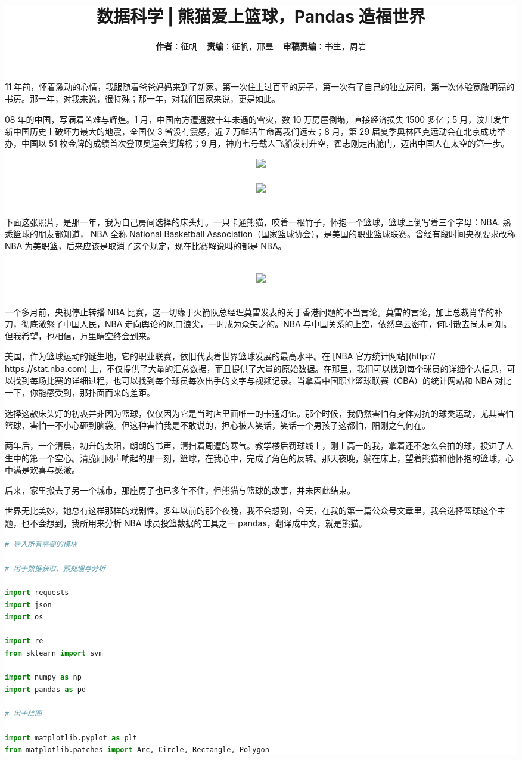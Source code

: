 <div align='center'>
<h1><strong>数据科学 | 熊猫爱上篮球，Pandas 造福世界</strong></h1>
<p><strong>作者</strong>：征帆&nbsp;&nbsp;&nbsp;&nbsp;<strong>责编</strong>：征帆，邢昱&nbsp;&nbsp;&nbsp;&nbsp;<strong>审稿责编</strong>：书生，周岩</p>
</div>

<br>

11 年前，怀着激动的心情，我跟随着爸爸妈妈来到了新家。第一次住上过百平的房子，第一次有了自己的独立房间，第一次体验宽敞明亮的书房。那一年，对我来说，很特殊；那一年，对我们国家来说，更是如此。

08 年的中国，写满着苦难与辉煌。1 月，中国南方遭遇数十年未遇的雪灾，数 10 万房屋倒塌，直接经济损失 1500 多亿；5 月，汶川发生新中国历史上破坏力最大的地震，全国仅 3 省没有震感，近 7 万鲜活生命离我们远去；8 月，第 29 届夏季奥林匹克运动会在北京成功举办，中国以 51 枚金牌的成绩首次登顶奥运会奖牌榜；9 月，神舟七号载人飞船发射升空，翟志刚走出舱门，迈出中国人在太空的第一步。

<div align='center'>
<img src="https://uploader.shimo.im/f/1dX1uMCMn4kTTrmd.jpeg!thumbnail" width="70%"></img><br><br>
<img src="https://uploader.shimo.im/f/6MYbT25L7FUQAs3S.jpeg!thumbnail" width="70%"></img>
</div>

<br>

下面这张照片，是那一年，我为自己房间选择的床头灯。一只卡通熊猫，咬着一根竹子，怀抱一个篮球，篮球上倒写着三个字母：NBA.  熟悉篮球的朋友都知道， NBA 全称 National Basketball Association（国家篮球协会），是美国的职业篮球联赛。曾经有段时间央视要求改称 NBA 为美职篮，后来应该是取消了这个规定，现在比赛解说叫的都是 NBA。

<br>

<div align='center'>
<img src="https://uploader.shimo.im/f/8YO2d8xZmWM4i4Vv.jpg!thumbnail" width="70%"></img>
</div>

<br>

一个多月前，央视停止转播 NBA 比赛，这一切缘于火箭队总经理莫雷发表的关于香港问题的不当言论。莫雷的言论，加上总裁肖华的补刀，彻底激怒了中国人民，NBA 走向舆论的风口浪尖，一时成为众矢之的。NBA 与中国关系的上空，依然乌云密布，何时散去尚未可知。但我希望，也相信，万里晴空终会到来。

美国，作为篮球运动的诞生地，它的职业联赛，依旧代表着世界篮球发展的最高水平。在 [NBA 官方统计网站](http:// https://stat.nba.com) 上，不仅提供了大量的汇总数据，而且提供了大量的原始数据。在那里，我们可以找到每个球员的详细个人信息，可以找到每场比赛的详细过程，也可以找到每个球员每次出手的文字与视频记录。当拿着中国职业篮球联赛（CBA）的统计网站和 NBA 对比一下，你能感受到，那扑面而来的差距。

选择这款床头灯的初衷并非因为篮球，仅仅因为它是当时店里面唯一的卡通灯饰。那个时候，我仍然害怕有身体对抗的球类运动，尤其害怕篮球，害怕一不小心砸到脑袋。但这种害怕我是不敢说的，担心被人笑话，笑话一个男孩子这都怕，阳刚之气何在。

两年后，一个清晨，初升的太阳，朗朗的书声，清扫着周遭的寒气。教学楼后罚球线上，刚上高一的我，拿着还不怎么会拍的球，投进了人生中的第一个空心。清脆刷网声响起的那一刻，篮球，在我心中，完成了角色的反转。那天夜晚，躺在床上，望着熊猫和他怀抱的篮球，心中满是欢喜与感激。

后来，家里搬去了另一个城市，那座房子也已多年不住，但熊猫与篮球的故事，并未因此结束。

世界无比美妙，她总有这样那样的戏剧性。多年以前的那个夜晚，我不会想到，今天，在我的第一篇公众号文章里，我会选择篮球这个主题，也不会想到，我所用来分析 NBA 球员投篮数据的工具之一 pandas，翻译成中文，就是熊猫。

```python
# 导入所有需要的模块

# 用于数据获取、预处理与分析

import requests
import json
import os

import re
from sklearn import svm

import numpy as np
import pandas as pd

# 用于绘图

import matplotlib.pyplot as plt
from matplotlib.patches import Arc, Circle, Rectangle, Polygon
```